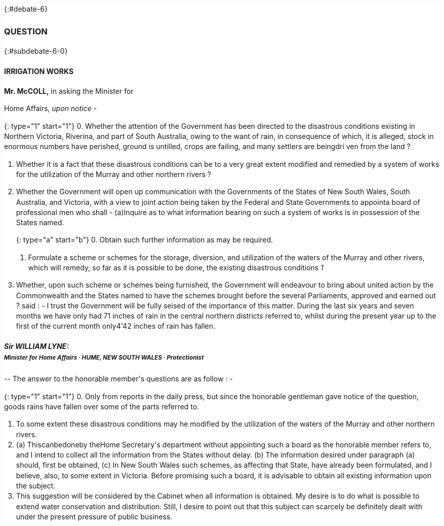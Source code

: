 {:#debate-6}
### QUESTION

{:#subdebate-6-0}
#### IRRIGATION WORKS


 **Mr. McCOLL,** in asking the Minister for 

Home Affairs,  *upon notice -* 

{: type="1" start="1"}
0. Whether the attention  of  the Government has been directed to the disastrous conditions existing in Northern Victoria, Riverina, and part  of  South Australia, owing to the want  of  rain, in consequence of which, it is alleged, stock in enormous numbers have perished, ground is untilled, crops are failing, and many settlers are beingdri ven from the land ? 
1. Whether it is a fact that these disastrous conditions can be to a very great extent modified and remedied by a system  of  works  for  the utilization  of  the Murray and other northern rivers ? 
2. Whether the Government will open up  communication  with the Governments  of  the States of New South Wales, South Australia, and Victoria, with  a  view to joint action being taken by the Federal and State Governments to appointa board  of  professional men who shall - (a)Inquire as to what information bearing on such a system of works is in possession of the States named. 

    {: type="a" start="b"}
    0. Obtain such further information as may be required. 
    1. Formulate  a  scheme or schemes for the storage, diversion, and utilization  of  the waters  of  the Murray and other rivers, which will remedy, so far as it is possible to be done, the existing disastrous conditions  *1* 

3. Whether, upon such scheme or schemes being furnished, the Government will endeavour to bring about united action by the Commonwealth and the States named to have the schemes brought before the several Parliaments, approved and earned out ?  said :  - I trust the Government will be fully seised of the importance of this matter. During the last six years and seven months we have only had 71 inches of rain in the central northern districts referred to, whilst during the present year up to the first of the current month only4'42 inches of rain has fallen. 

##### Sir WILLIAM LYNE:<br><small class="text-muted">Minister for Home Affairs &middot; HUME, NEW SOUTH WALES &middot; Protectionist</small>

-- The answer to the honorable member's questions are as follow :  - 

{: type="1" start="1"}
0. Only from reports in the daily press, but since the honorable gentleman gave notice of the question, goods rains have fallen over some  of  the parts referred to. 
1. To some extent these disastrous conditions may he modified by the utilization of the waters of the Murray and other northern rivers. 
2. (a) Thiscanbedoneby theHome Secretary's department without appointing such a board as the honorable member refers to, and I intend to collect all the information from the States without delay. (b) The information desired under paragraph (a) should, first be obtained, (c) In New South Wales such schemes, as affecting that State, have already been formulated, and I believe, also, to some extent in Victoria. Before promising such a board, it is advisable to obtain all existing information upon the subject. 
3. This suggestion will be considered by the Cabinet when all information is obtained. My desire is to do what is possible to extend water conservation and distribution. Still, I desire to point out that this subject can scarcely be definitely dealt with under the present pressure of public business. 
